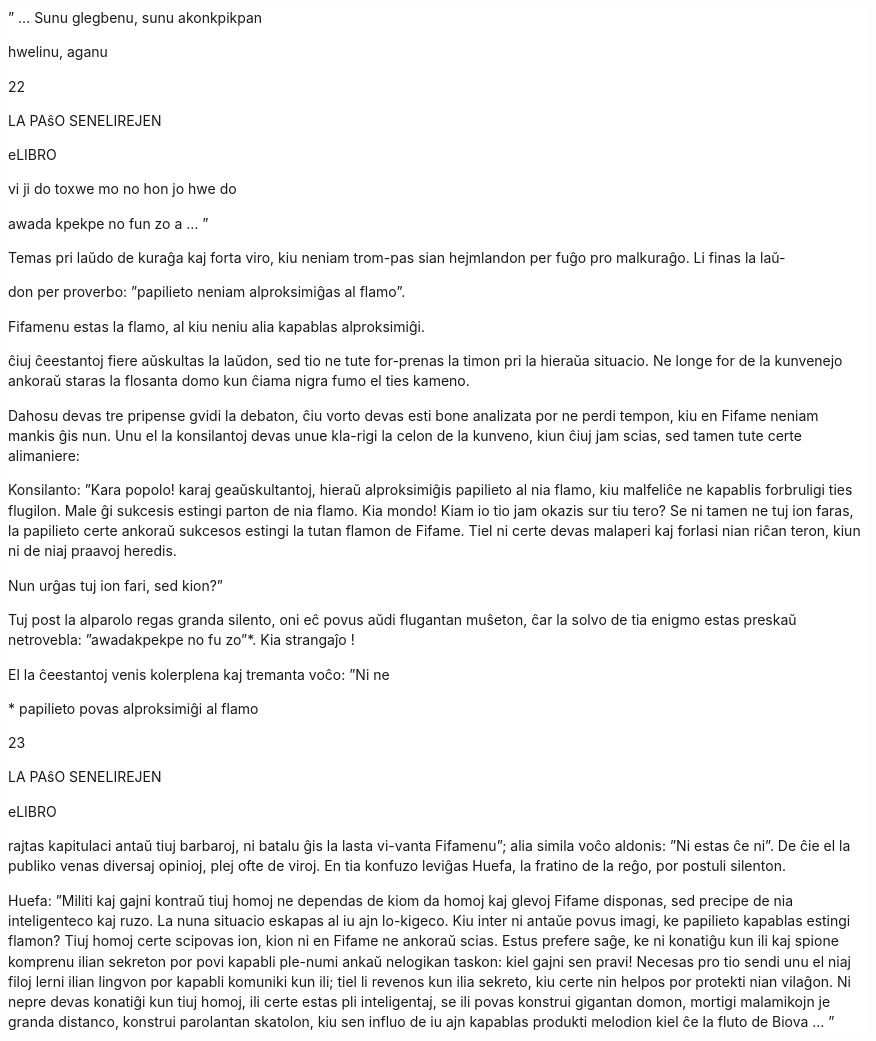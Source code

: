 ” … Sunu glegbenu, sunu akonkpikpan

hwelinu, aganu

22

LA PAŝO SENELIREJEN

eLIBRO

vi ji do toxwe mo no hon jo hwe do

awada kpekpe no fun zo a … ” 

Temas pri laŭdo de kuraĝa kaj forta viro, kiu neniam trom-pas sian hejmlandon per fuĝo pro malkuraĝo. Li finas la laŭ-

don per proverbo: ”papilieto neniam alproksimiĝas al flamo”. 

Fifamenu estas la flamo, al kiu neniu alia kapablas alproksimiĝi. 

ĉiuj ĉeestantoj fiere aŭskultas la laŭdon, sed tio ne tute for-prenas la timon pri la hieraŭa situacio. Ne longe for de la kunvenejo ankoraŭ staras la flosanta domo kun ĉiama nigra fumo el ties kameno. 

Dahosu devas tre pripense gvidi la debaton, ĉiu vorto devas esti bone analizata por ne perdi tempon, kiu en Fifame neniam mankis ĝis nun. Unu el la konsilantoj devas unue kla-rigi la celon de la kunveno, kiun ĉiuj jam scias, sed tamen tute certe alimaniere:

Konsilanto: ”Kara popolo\! karaj geaŭskultantoj, hieraŭ alproksimiĝis papilieto al nia flamo, kiu malfeliĉe ne kapablis forbruligi ties flugilon. Male ĝi sukcesis estingi parton de nia flamo. Kia mondo\! Kiam io tio jam okazis sur tiu tero? Se ni tamen ne tuj ion faras, la papilieto certe ankoraŭ sukcesos estingi la tutan flamon de Fifame. Tiel ni certe devas malaperi kaj forlasi nian riĉan teron, kiun ni de niaj praavoj heredis. 

Nun urĝas tuj ion fari, sed kion?” 

Tuj post la alparolo regas granda silento, oni eĉ povus aŭdi flugantan muŝeton, ĉar la solvo de tia enigmo estas preskaŭ netrovebla: ”awadakpekpe no fu zo”\*. Kia strangaĵo \! 

El la ĉeestantoj venis kolerplena kaj tremanta voĉo: ”Ni ne

\* papilieto povas alproksimiĝi al flamo

23

LA PAŝO SENELIREJEN

eLIBRO

rajtas kapitulaci antaŭ tiuj barbaroj, ni batalu ĝis la lasta vi-vanta Fifamenu”; alia simila voĉo aldonis: ”Ni estas ĉe ni”. De ĉie el la publiko venas diversaj opinioj, plej ofte de viroj. En tia konfuzo leviĝas Huefa, la fratino de la reĝo, por postuli silenton. 

Huefa: ”Militi kaj gajni kontraŭ tiuj homoj ne dependas de kiom da homoj kaj glevoj Fifame disponas, sed precipe de nia inteligenteco kaj ruzo. La nuna situacio eskapas al iu ajn lo-kigeco. Kiu inter ni antaŭe povus imagi, ke papilieto kapablas estingi flamon? Tiuj homoj certe scipovas ion, kion ni en Fifame ne ankoraŭ scias. Estus prefere saĝe, ke ni konatiĝu kun ili kaj spione komprenu ilian sekreton por povi kapabli ple-numi ankaŭ nelogikan taskon: kiel gajni sen pravi\! Necesas pro tio sendi unu el niaj filoj lerni ilian lingvon por kapabli komuniki kun ili; tiel li revenos kun ilia sekreto, kiu certe nin helpos por protekti nian vilaĝon. Ni nepre devas konatiĝi kun tiuj homoj, ili certe estas pli inteligentaj, se ili povas konstrui gigantan domon, mortigi malamikojn je granda distanco, konstrui parolantan skatolon, kiu sen influo de iu ajn kapablas produkti melodion kiel ĉe la fluto de Biova … ” 
